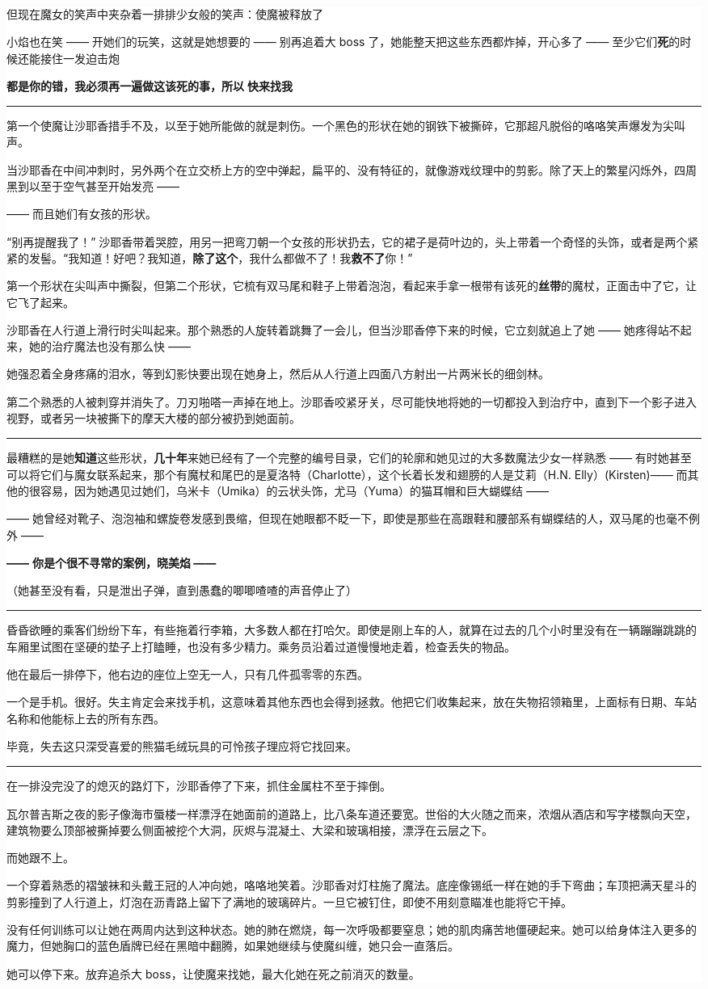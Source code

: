 但现在魔女的笑声中夹杂着一排排少女般的笑声：使魔被释放了

小焰也在笑 —— 开她们的玩笑，这就是她想要的 —— 别再追着大 boss 了，她能整天把这些东西都炸掉，开心多了 —— 至少它们**死**的时候还能接住一发迫击炮

**都是你的错，我必须再一遍做这该死的事，所以** **快来找我**

***

第一个使魔让沙耶香措手不及，以至于她所能做的就是刺伤。一个黑色的形状在她的钢铁下被撕碎，它那超凡脱俗的咯咯笑声爆发为尖叫声。

当沙耶香在中间冲刺时，另外两个在立交桥上方的空中弹起，扁平的、没有特征的，就像游戏纹理中的剪影。除了天上的繁星闪烁外，四周黑到以至于空气甚至开始发亮 ——

—— 而且她们有女孩的形状。

“别再提醒我了！” 沙耶香带着哭腔，用另一把弯刀朝一个女孩的形状扔去，它的裙子是荷叶边的，头上带着一个奇怪的头饰，或者是两个紧紧的发髻。“我知道！好吧？我知道，**除了这个**，我什么都做不了！我**救不了**你！”

第一个形状在尖叫声中撕裂，但第二个形状，它梳有双马尾和鞋子上带着泡泡，看起来手拿一根带有该死的**丝带**的魔杖，正面击中了它，让它飞了起来。

沙耶香在人行道上滑行时尖叫起来。那个熟悉的人旋转着跳舞了一会儿，但当沙耶香停下来的时候，它立刻就追上了她 —— 她疼得站不起来，她的治疗魔法也没有那么快 ——

她强忍着全身疼痛的泪水，等到幻影快要出现在她身上，然后从人行道上四面八方射出一片两米长的细剑林。

第二个熟悉的人被刺穿并消失了。刀刃啪嗒一声掉在地上。沙耶香咬紧牙关，尽可能快地将她的一切都投入到治疗中，直到下一个影子进入视野，或者另一块被撕下的摩天大楼的部分被扔到她面前。

***

最糟糕的是她**知道**这些形状，**几十年**来她已经有了一个完整的编号目录，它们的轮廓和她见过的大多数魔法少女一样熟悉 —— 有时她甚至可以将它们与魔女联系起来，那个有魔杖和尾巴的是夏洛特（Charlotte），这个长着长发和翅膀的人是艾莉（H.N. Elly）(Kirsten)—— 而其他的很容易，因为她遇见过她们，乌米卡（Umika）的云状头饰，尤马（Yuma）的猫耳帽和巨大蝴蝶结 ——

—— 她曾经对靴子、泡泡袖和螺旋卷发感到畏缩，但现在她眼都不眨一下，即使是那些在高跟鞋和腰部系有蝴蝶结的人，双马尾的也毫不例外 ——

**——** **你是个很不寻常的案例，晓美焰 ——**

（她甚至没有看，只是泄出子弹，直到愚蠢的唧唧喳喳的声音停止了）

***

昏昏欲睡的乘客们纷纷下车，有些拖着行李箱，大多数人都在打哈欠。即使是刚上车的人，就算在过去的几个小时里没有在一辆蹦蹦跳跳的车厢里试图在坚硬的垫子上打瞌睡，也没有多少精力。乘务员沿着过道慢慢地走着，检查丢失的物品。

他在最后一排停下，他右边的座位上空无一人，只有几件孤零零的东西。

一个是手机。很好。失主肯定会来找手机，这意味着其他东西也会得到拯救。他把它们收集起来，放在失物招领箱里，上面标有日期、车站名称和他能标上去的所有东西。

毕竟，失去这只深受喜爱的熊猫毛绒玩具的可怜孩子理应将它找回来。

***

在一排没完没了的熄灭的路灯下，沙耶香停了下来，抓住金属柱不至于摔倒。

瓦尔普吉斯之夜的影子像海市蜃楼一样漂浮在她面前的道路上，比八条车道还要宽。世俗的大火随之而来，浓烟从酒店和写字楼飘向天空，建筑物要么顶部被撕掉要么侧面被挖个大洞，灰烬与混凝土、大梁和玻璃相接，漂浮在云层之下。

而她跟不上。

一个穿着熟悉的褶皱袜和头戴王冠的人冲向她，咯咯地笑着。沙耶香对灯柱施了魔法。底座像锡纸一样在她的手下弯曲；车顶把满天星斗的剪影撞到了人行道上，灯泡在沥青路上留下了满地的玻璃碎片。一旦它被钉住，即使不用刻意瞄准也能将它干掉。

没有任何训练可以让她在两周内达到这种状态。她的肺在燃烧，每一次呼吸都要窒息；她的肌肉痛苦地僵硬起来。她可以给身体注入更多的魔力，但她胸口的蓝色盾牌已经在黑暗中翻腾，如果她继续与使魔纠缠，她只会一直落后。

她可以停下来。放弃追杀大 boss，让使魔来找她，最大化她在死之前消灭的数量。
